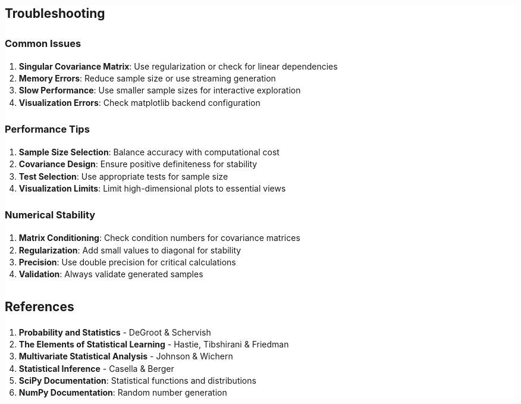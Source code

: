 ## Troubleshooting

### Common Issues
1. **Singular Covariance Matrix**: Use regularization or check for linear dependencies
2. **Memory Errors**: Reduce sample size or use streaming generation
3. **Slow Performance**: Use smaller sample sizes for interactive exploration
4. **Visualization Errors**: Check matplotlib backend configuration

### Performance Tips
1. **Sample Size Selection**: Balance accuracy with computational cost
2. **Covariance Design**: Ensure positive definiteness for stability
3. **Test Selection**: Use appropriate tests for sample size
4. **Visualization Limits**: Limit high-dimensional plots to essential views

### Numerical Stability
1. **Matrix Conditioning**: Check condition numbers for covariance matrices
2. **Regularization**: Add small values to diagonal for stability
3. **Precision**: Use double precision for critical calculations
4. **Validation**: Always validate generated samples

## References

1. **Probability and Statistics** - DeGroot & Schervish
2. **The Elements of Statistical Learning** - Hastie, Tibshirani & Friedman
3. **Multivariate Statistical Analysis** - Johnson & Wichern
4. **Statistical Inference** - Casella & Berger
5. **SciPy Documentation**: Statistical functions and distributions
6. **NumPy Documentation**: Random number generation